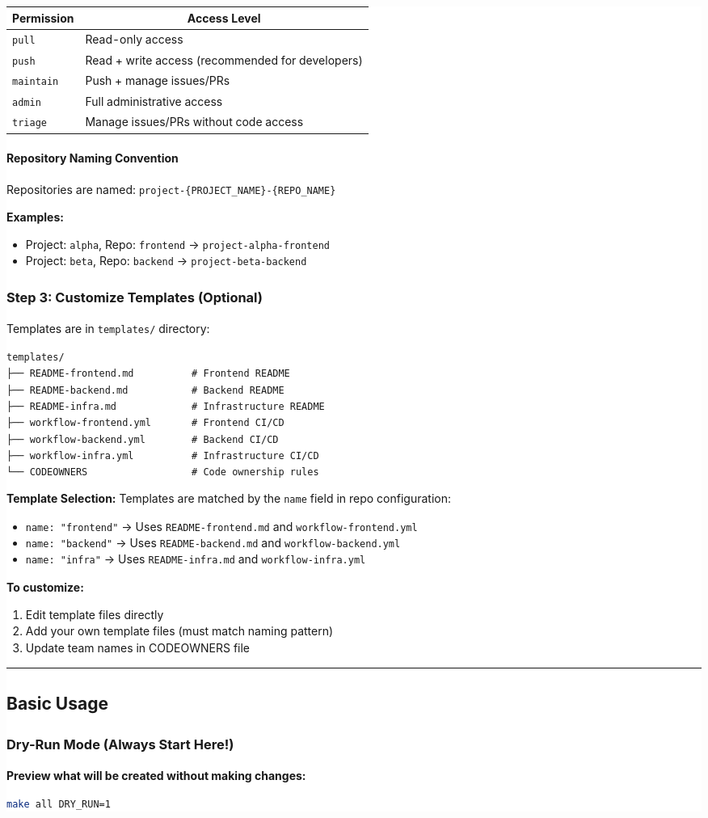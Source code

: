 | Permission | Access Level |
|------------|--------------|
| `pull` | Read-only access |
| `push` | Read + write access (recommended for developers) |
| `maintain` | Push + manage issues/PRs |
| `admin` | Full administrative access |
| `triage` | Manage issues/PRs without code access |

#### Repository Naming Convention

Repositories are named: `project-{PROJECT_NAME}-{REPO_NAME}`

**Examples:**
- Project: `alpha`, Repo: `frontend` → `project-alpha-frontend`
- Project: `beta`, Repo: `backend` → `project-beta-backend`

### Step 3: Customize Templates (Optional)

Templates are in `templates/` directory:

```
templates/
├── README-frontend.md          # Frontend README
├── README-backend.md           # Backend README
├── README-infra.md             # Infrastructure README
├── workflow-frontend.yml       # Frontend CI/CD
├── workflow-backend.yml        # Backend CI/CD
├── workflow-infra.yml          # Infrastructure CI/CD
└── CODEOWNERS                  # Code ownership rules
```

**Template Selection:**
Templates are matched by the `name` field in repo configuration:
- `name: "frontend"` → Uses `README-frontend.md` and `workflow-frontend.yml`
- `name: "backend"` → Uses `README-backend.md` and `workflow-backend.yml`
- `name: "infra"` → Uses `README-infra.md` and `workflow-infra.yml`

**To customize:**
1. Edit template files directly
2. Add your own template files (must match naming pattern)
3. Update team names in CODEOWNERS file

---

## Basic Usage

### Dry-Run Mode (Always Start Here!)

**Preview what will be created without making changes:**

```bash
make all DRY_RUN=1
```

